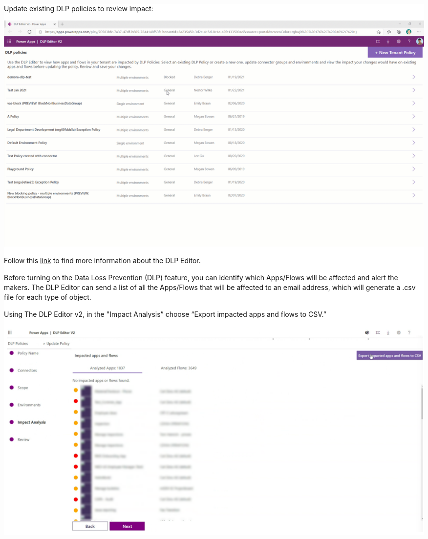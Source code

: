 Update existing DLP policies to review impact:

![Graphical user interface, application  Description automatically generated](media/image5.gif)

Follow this [link](https://learn.microsoft.com/en-us/power-platform/guidance/coe/after-setup-tenant-hygiene) to find more information about the DLP Editor.

Before turning on the Data Loss Prevention (DLP) feature, you can identify which Apps/Flows will be affected and alert the makers. The DLP Editor can send a list of all the Apps/Flows that will be affected to an email address, which will generate a .csv file for each type of object.

Using The DLP Editor v2, in the "Impact Analysis” choose “Export impacted apps and flows to CSV.” 

![Graphical user interface, application  Description automatically generated](media/image6.png)

